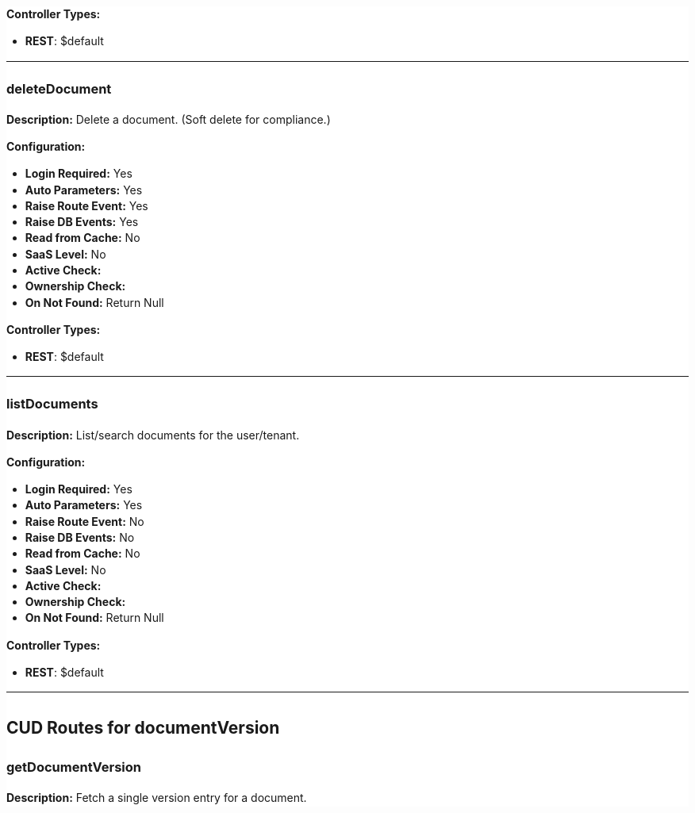**Controller Types:**

- **REST**: $default

---

### deleteDocument

**Description:** Delete a document. (Soft delete for compliance.)

**Configuration:**

- **Login Required:** Yes
- **Auto Parameters:** Yes
- **Raise Route Event:** Yes
- **Raise DB Events:** Yes
- **Read from Cache:** No
- **SaaS Level:** No
- **Active Check:**
- **Ownership Check:**
- **On Not Found:** Return Null

**Controller Types:**

- **REST**: $default

---

### listDocuments

**Description:** List/search documents for the user/tenant.

**Configuration:**

- **Login Required:** Yes
- **Auto Parameters:** Yes
- **Raise Route Event:** No
- **Raise DB Events:** No
- **Read from Cache:** No
- **SaaS Level:** No
- **Active Check:**
- **Ownership Check:**
- **On Not Found:** Return Null

**Controller Types:**

- **REST**: $default

---

## CUD Routes for documentVersion

### getDocumentVersion

**Description:** Fetch a single version entry for a document.

